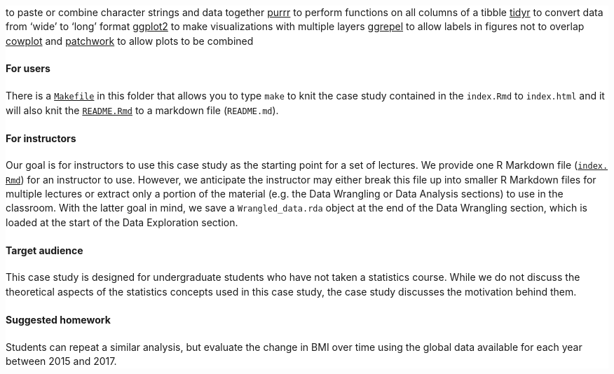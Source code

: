 <td>to paste or combine character strings and data together</td>
</tr>
<tr class="odd">
<td><a href="https://purrr.tidyverse.org/" target="_blank">purrr</a></td>
<td>to perform functions on all columns of a tibble</td>
</tr>
<tr class="even">
<td><a href="https://tidyr.tidyverse.org/" target="_blank">tidyr</a></td>
<td>to convert data from ‘wide’ to ‘long’ format</td>
</tr>
<tr class="odd">
<td><a href="https://ggplot2.tidyverse.org/">ggplot2</a></td>
<td>to make visualizations with multiple layers</td>
</tr>
<tr class="even">
<td><a href="https://cran.r-project.org/web/packages/ggrepel/vignettes/ggrepel.html" target="_blank">ggrepel</a></td>
<td>to allow labels in figures not to overlap</td>
</tr>
<tr class="odd">
<td><a href="https://cran.r-project.org/web/packages/cowplot/vignettes/introduction.html" target="_blank">cowplot</a> and <a href="https://github.com/thomasp85/patchwork" target="_blank">patchwork</a></td>
<td>to allow plots to be combined</td>
</tr>
</tbody>
</table>

#### For users

There is a [`Makefile`](Makefile) in this folder that allows you to type
`make` to knit the case study contained in the `index.Rmd` to
`index.html` and it will also knit the [`README.Rmd`](README.Rmd) to a
markdown file (`README.md`).

#### For instructors

Our goal is for instructors to use this case study as the starting point
for a set of lectures. We provide one R Markdown file
([`index.Rmd`](index.Rmd)) for an instructor to use. However, we
anticipate the instructor may either break this file up into smaller R
Markdown files for multiple lectures or extract only a portion of the
material (e.g. the Data Wrangling or Data Analysis sections) to use in
the classroom. With the latter goal in mind, we save a
`Wrangled_data.rda` object at the end of the Data Wrangling section,
which is loaded at the start of the Data Exploration section.

#### Target audience

This case study is designed for undergraduate students who have not
taken a statistics course. While we do not discuss the theoretical
aspects of the statistics concepts used in this case study, the case
study discusses the motivation behind them.

#### Suggested homework

Students can repeat a similar analysis, but evaluate the change in BMI
over time using the global data available for each year between 2015 and
2017.
